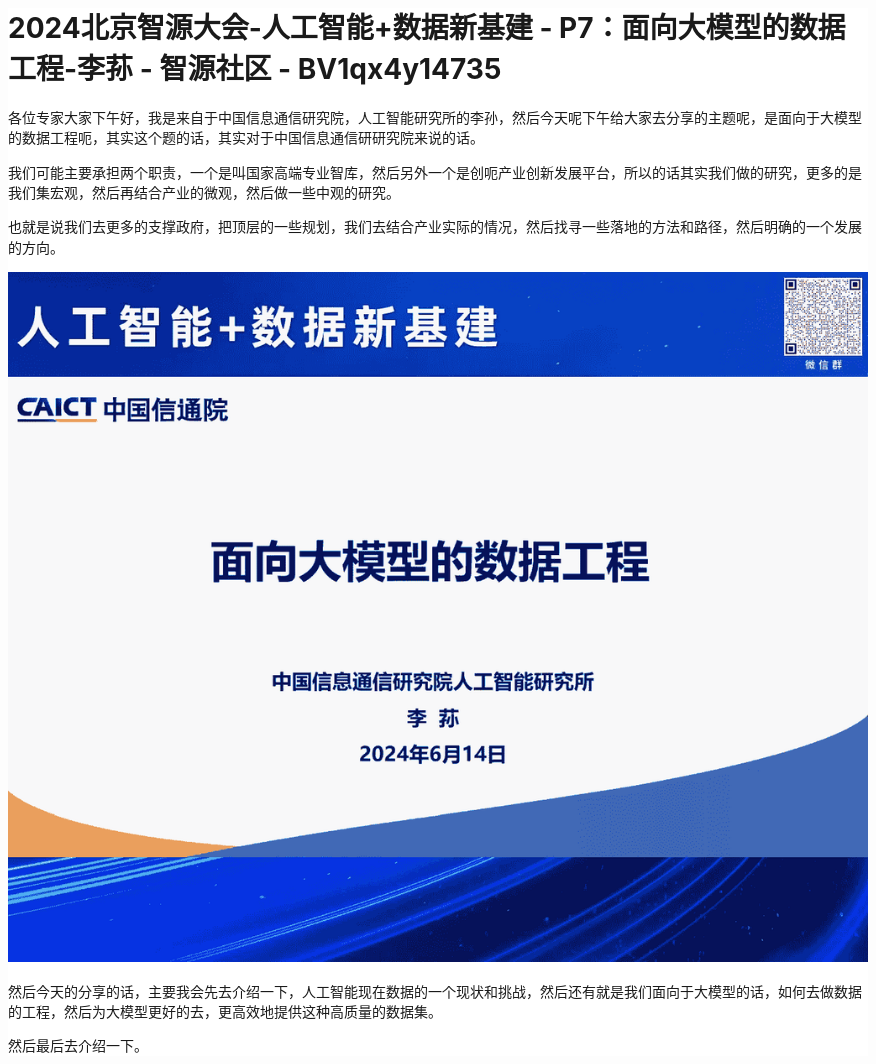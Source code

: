 # 2024北京智源大会-人工智能+数据新基建 - P7：面向大模型的数据工程-李荪 - 智源社区 - BV1qx4y14735

各位专家大家下午好，我是来自于中国信息通信研究院，人工智能研究所的李孙，然后今天呢下午给大家去分享的主题呢，是面向于大模型的数据工程呃，其实这个题的话，其实对于中国信息通信研研究院来说的话。

我们可能主要承担两个职责，一个是叫国家高端专业智库，然后另外一个是创呃产业创新发展平台，所以的话其实我们做的研究，更多的是我们集宏观，然后再结合产业的微观，然后做一些中观的研究。

也就是说我们去更多的支撑政府，把顶层的一些规划，我们去结合产业实际的情况，然后找寻一些落地的方法和路径，然后明确的一个发展的方向。



![](img/18783f07b5db40fc25d0f93531c75ac0_1.png)

然后今天的分享的话，主要我会先去介绍一下，人工智能现在数据的一个现状和挑战，然后还有就是我们面向于大模型的话，如何去做数据的工程，然后为大模型更好的去，更高效地提供这种高质量的数据集。

然后最后去介绍一下。
